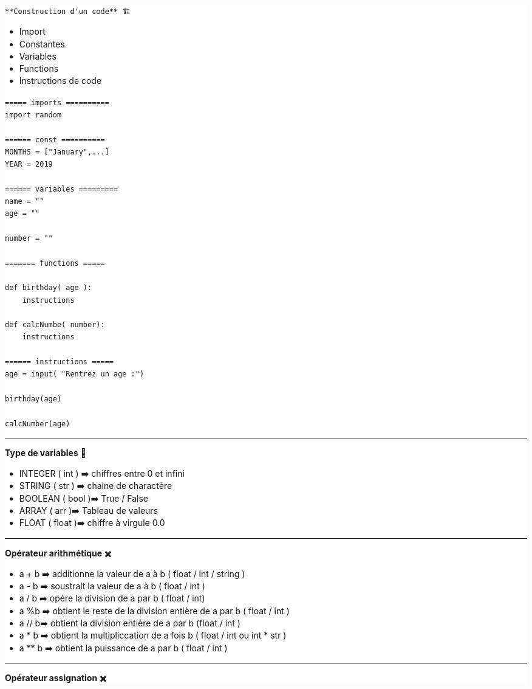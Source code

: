 	**Construction d'un code** 🏗️
- Import
- Constantes 
- Variables
- Functions 
- Instructions de code
````
===== imports ==========
import random 

====== const ==========
MONTHS = ["January",...]
YEAR = 2019

====== variables =========
name = ""
age = ""

number = ""

======= functions =====

def birthday( age ):
	instructions

def calcNumbe( number):
	instructions 

====== instructions ===== 
age = input( "Rentrez un age :")

birthday(age)

calcNumber(age)

````
---
**Type de variables** 🔢

- INTEGER ( int ) ➡️ chiffres entre 0 et infini
- STRING ( str ) ➡️ chaine de charactère 
- BOOLEAN ( bool )➡️ True / False
- ARRAY ( arr )➡️ Tableau de valeurs
- FLOAT ( float )➡️ chiffre à virgule 0.0 
---
**Opérateur arithmétique** ✖️

- a + b ➡️ additionne la valeur de a à b  ( float / int / string )
- a - b ➡️ soustrait la valeur de a à b  ( float / int )
- a / b ➡️ opére la division de a par b ( float / int)
- a %b  ➡️ obtient le reste de la division entière de a par b ( float / int )
- a // b➡️ obtient la division entière de a par b (float / int )
- a * b ➡️ obtient la multipliccation de a fois b ( float / int ou int * str )
- a ** b ➡️ obtient la puissance de a par b ( float / int )
---
 **Opérateur assignation** ✖️
